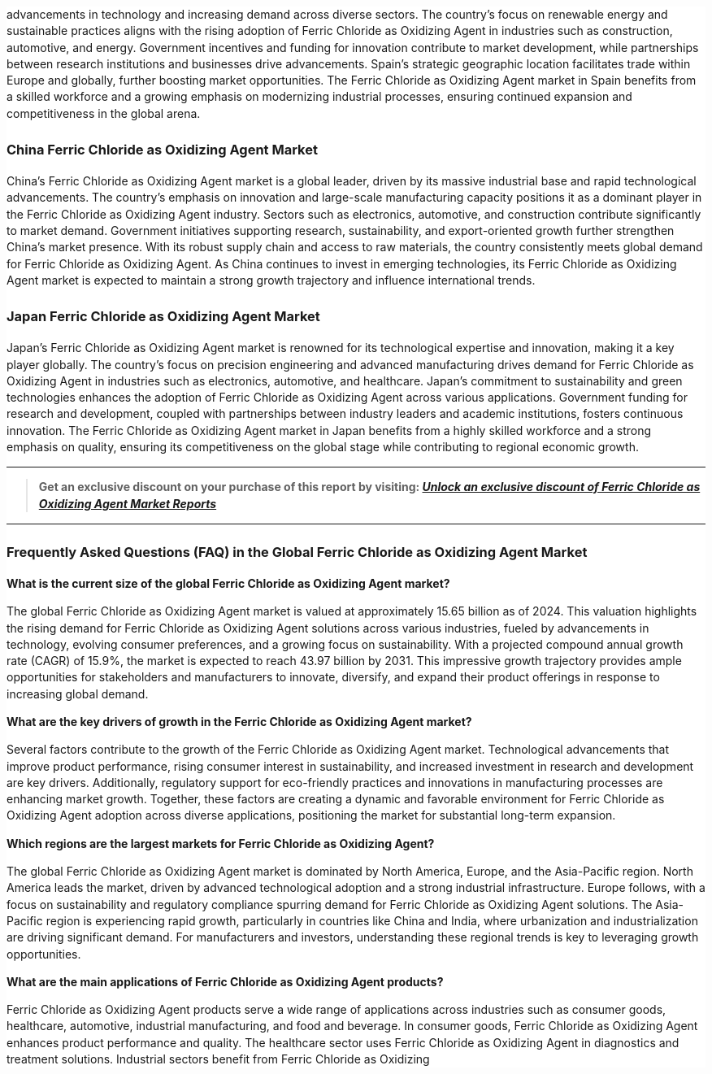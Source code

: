advancements in technology and increasing demand across diverse sectors. The country&rsquo;s focus on renewable energy and sustainable practices aligns with the rising adoption of Ferric Chloride as Oxidizing Agent in industries such as construction, automotive, and energy. Government incentives and funding for innovation contribute to market development, while partnerships between research institutions and businesses drive advancements. Spain&rsquo;s strategic geographic location facilitates trade within Europe and globally, further boosting market opportunities. The Ferric Chloride as Oxidizing Agent market in Spain benefits from a skilled workforce and a growing emphasis on modernizing industrial processes, ensuring continued expansion and competitiveness in the global arena.</p><h3>China Ferric Chloride as Oxidizing Agent Market</h3><p>China&rsquo;s Ferric Chloride as Oxidizing Agent market is a global leader, driven by its massive industrial base and rapid technological advancements. The country&rsquo;s emphasis on innovation and large-scale manufacturing capacity positions it as a dominant player in the Ferric Chloride as Oxidizing Agent industry. Sectors such as electronics, automotive, and construction contribute significantly to market demand. Government initiatives supporting research, sustainability, and export-oriented growth further strengthen China&rsquo;s market presence. With its robust supply chain and access to raw materials, the country consistently meets global demand for Ferric Chloride as Oxidizing Agent. As China continues to invest in emerging technologies, its Ferric Chloride as Oxidizing Agent market is expected to maintain a strong growth trajectory and influence international trends.</p><h3>Japan Ferric Chloride as Oxidizing Agent Market</h3><p>Japan&rsquo;s Ferric Chloride as Oxidizing Agent market is renowned for its technological expertise and innovation, making it a key player globally. The country&rsquo;s focus on precision engineering and advanced manufacturing drives demand for Ferric Chloride as Oxidizing Agent in industries such as electronics, automotive, and healthcare. Japan&rsquo;s commitment to sustainability and green technologies enhances the adoption of Ferric Chloride as Oxidizing Agent across various applications. Government funding for research and development, coupled with partnerships between industry leaders and academic institutions, fosters continuous innovation. The Ferric Chloride as Oxidizing Agent market in Japan benefits from a highly skilled workforce and a strong emphasis on quality, ensuring its competitiveness on the global stage while contributing to regional economic growth.</p><hr /><blockquote><p><strong>Get an exclusive discount on your purchase of this report by visiting: <em><a href="://marketresearchpulse.com/ask-for-discount/132179?utm_source=Github&amp;utm_medium=091">Unlock an exclusive discount of Ferric Chloride as Oxidizing Agent Market Reports</a></em>&nbsp;</strong></p></blockquote><hr /><h3>Frequently Asked Questions (FAQ) in the Global Ferric Chloride as Oxidizing Agent Market</h3><p><strong>What is the current size of the global Ferric Chloride as Oxidizing Agent market?</strong></p><p>The global Ferric Chloride as Oxidizing Agent market is valued at approximately 15.65 billion as of 2024. This valuation highlights the rising demand for Ferric Chloride as Oxidizing Agent solutions across various industries, fueled by advancements in technology, evolving consumer preferences, and a growing focus on sustainability. With a projected compound annual growth rate (CAGR) of 15.9%, the market is expected to reach 43.97 billion by 2031. This impressive growth trajectory provides ample opportunities for stakeholders and manufacturers to innovate, diversify, and expand their product offerings in response to increasing global demand.</p><p><strong>What are the key drivers of growth in the Ferric Chloride as Oxidizing Agent market?</strong></p><p>Several factors contribute to the growth of the Ferric Chloride as Oxidizing Agent market. Technological advancements that improve product performance, rising consumer interest in sustainability, and increased investment in research and development are key drivers. Additionally, regulatory support for eco-friendly practices and innovations in manufacturing processes are enhancing market growth. Together, these factors are creating a dynamic and favorable environment for Ferric Chloride as Oxidizing Agent adoption across diverse applications, positioning the market for substantial long-term expansion.</p><p><strong>Which regions are the largest markets for Ferric Chloride as Oxidizing Agent?</strong></p><p>The global Ferric Chloride as Oxidizing Agent market is dominated by North America, Europe, and the Asia-Pacific region. North America leads the market, driven by advanced technological adoption and a strong industrial infrastructure. Europe follows, with a focus on sustainability and regulatory compliance spurring demand for Ferric Chloride as Oxidizing Agent solutions. The Asia-Pacific region is experiencing rapid growth, particularly in countries like China and India, where urbanization and industrialization are driving significant demand. For manufacturers and investors, understanding these regional trends is key to leveraging growth opportunities.</p><p><strong>What are the main applications of Ferric Chloride as Oxidizing Agent products?</strong></p><p>Ferric Chloride as Oxidizing Agent products serve a wide range of applications across industries such as consumer goods, healthcare, automotive, industrial manufacturing, and food and beverage. In consumer goods, Ferric Chloride as Oxidizing Agent enhances product performance and quality. The healthcare sector uses Ferric Chloride as Oxidizing Agent in diagnostics and treatment solutions. Industrial sectors benefit from Ferric Chloride as Oxidizing